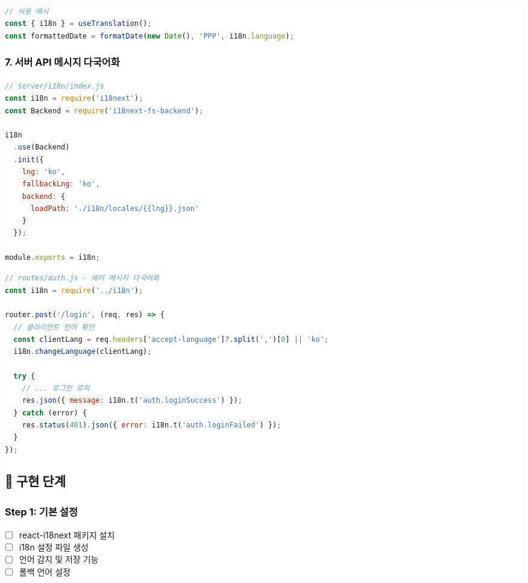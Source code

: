 ```typescript
// 사용 예시
const { i18n } = useTranslation();
const formattedDate = formatDate(new Date(), 'PPP', i18n.language);
```

### 7. 서버 API 메시지 다국어화

```javascript
// server/i18n/index.js
const i18n = require('i18next');
const Backend = require('i18next-fs-backend');

i18n
  .use(Backend)
  .init({
    lng: 'ko',
    fallbackLng: 'ko',
    backend: {
      loadPath: './i18n/locales/{{lng}}.json'
    }
  });

module.exports = i18n;
```

```javascript
// routes/auth.js - 에러 메시지 다국어화
const i18n = require('../i18n');

router.post('/login', (req, res) => {
  // 클라이언트 언어 확인
  const clientLang = req.headers['accept-language']?.split(',')[0] || 'ko';
  i18n.changeLanguage(clientLang);
  
  try {
    // ... 로그인 로직
    res.json({ message: i18n.t('auth.loginSuccess') });
  } catch (error) {
    res.status(401).json({ error: i18n.t('auth.loginFailed') });
  }
});
```

## 🔧 구현 단계

### Step 1: 기본 설정
- [ ] react-i18next 패키지 설치
- [ ] i18n 설정 파일 생성
- [ ] 언어 감지 및 저장 기능
- [ ] 폴백 언어 설정
